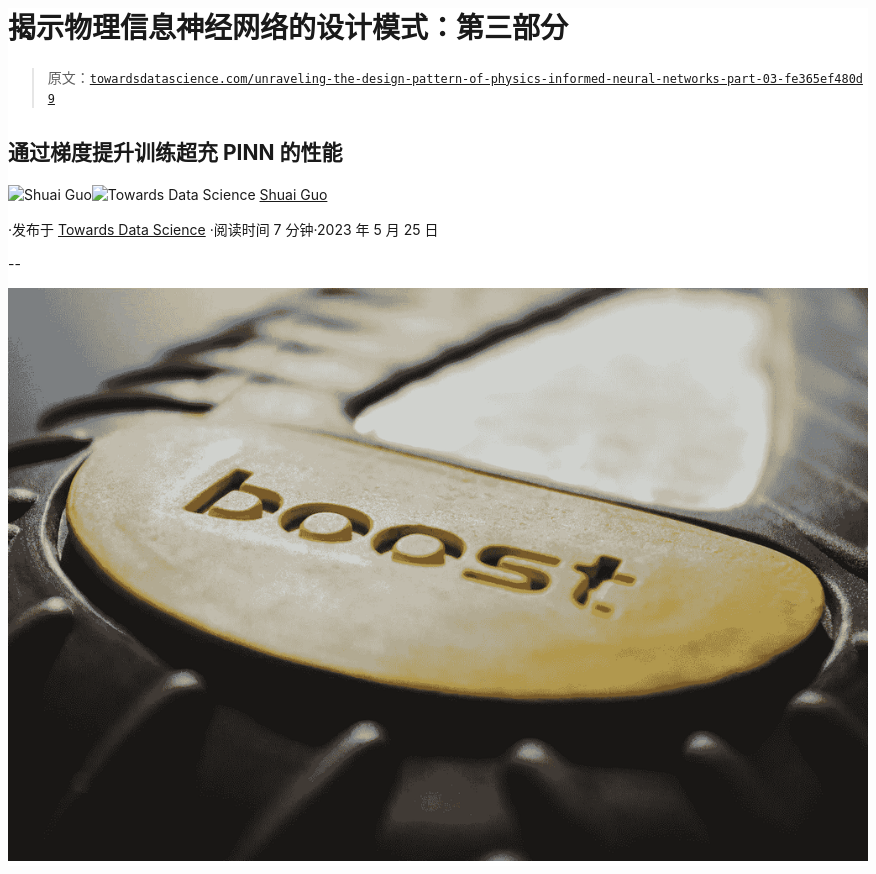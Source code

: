 # 揭示物理信息神经网络的设计模式：第三部分

> 原文：[`towardsdatascience.com/unraveling-the-design-pattern-of-physics-informed-neural-networks-part-03-fe365ef480d9`](https://towardsdatascience.com/unraveling-the-design-pattern-of-physics-informed-neural-networks-part-03-fe365ef480d9)

## 通过梯度提升训练超充 PINN 的性能

[](https://shuaiguo.medium.com/?source=post_page-----fe365ef480d9--------------------------------)![Shuai Guo](https://shuaiguo.medium.com/?source=post_page-----fe365ef480d9--------------------------------)[](https://towardsdatascience.com/?source=post_page-----fe365ef480d9--------------------------------)![Towards Data Science](https://towardsdatascience.com/?source=post_page-----fe365ef480d9--------------------------------) [Shuai Guo](https://shuaiguo.medium.com/?source=post_page-----fe365ef480d9--------------------------------)

·发布于 [Towards Data Science](https://towardsdatascience.com/?source=post_page-----fe365ef480d9--------------------------------) ·阅读时间 7 分钟·2023 年 5 月 25 日

--

![](img/6135269a240dcb1660a418ff2ece06d3.png)

